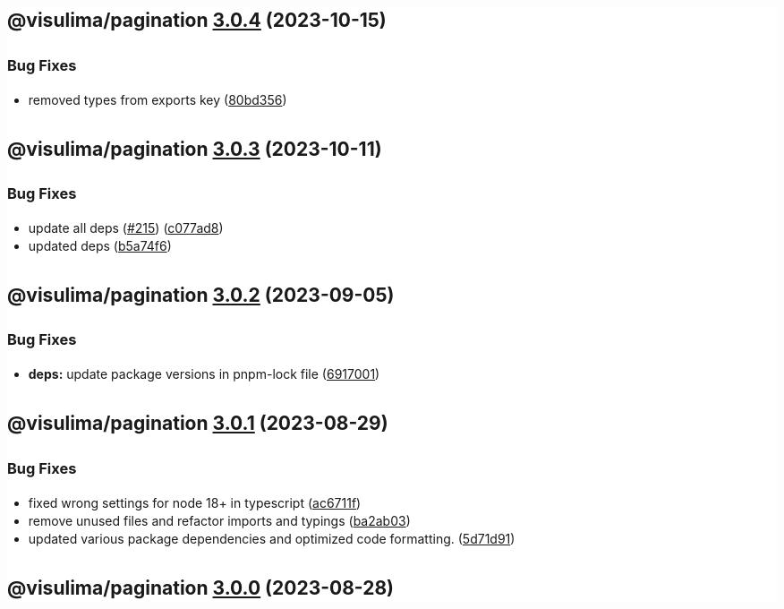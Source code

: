 ## @visulima/pagination [3.0.4](https://github.com/visulima/visulima/compare/@visulima/pagination@3.0.3...@visulima/pagination@3.0.4) (2023-10-15)


### Bug Fixes

* removed types from exports key ([80bd356](https://github.com/visulima/visulima/commit/80bd356659a45bd351a60870b0f380569c75e0c1))

## @visulima/pagination [3.0.3](https://github.com/visulima/visulima/compare/@visulima/pagination@3.0.2...@visulima/pagination@3.0.3) (2023-10-11)


### Bug Fixes

* update all deps ([#215](https://github.com/visulima/visulima/issues/215)) ([c077ad8](https://github.com/visulima/visulima/commit/c077ad88a8a9427831b077bb729edd5b7e590ee8))
* updated deps ([b5a74f6](https://github.com/visulima/visulima/commit/b5a74f6bb8d7bf133e1df39cc67a80f93b287d1e))

## @visulima/pagination [3.0.2](https://github.com/visulima/visulima/compare/@visulima/pagination@3.0.1...@visulima/pagination@3.0.2) (2023-09-05)


### Bug Fixes

* **deps:** update package versions in pnpm-lock file ([6917001](https://github.com/visulima/visulima/commit/69170010084f572f6f4609a68ab653c68e8cfe64))

## @visulima/pagination [3.0.1](https://github.com/visulima/visulima/compare/@visulima/pagination@3.0.0...@visulima/pagination@3.0.1) (2023-08-29)


### Bug Fixes

* fixed wrong settings for node 18+ in typescript ([ac6711f](https://github.com/visulima/visulima/commit/ac6711fd2b4fdc5506b03e3a6ae25bb983aa6ea3))
* remove unused files and refactor imports and typings ([ba2ab03](https://github.com/visulima/visulima/commit/ba2ab03d2d7aff5f49c4d6714a61b99706778f19))
* updated various package dependencies and optimized code formatting. ([5d71d91](https://github.com/visulima/visulima/commit/5d71d913e857b71a7b741abe848780aaa22d679f))

## @visulima/pagination [3.0.0](https://github.com/visulima/visulima/compare/@visulima/pagination@2.0.6...@visulima/pagination@3.0.0) (2023-08-28)
